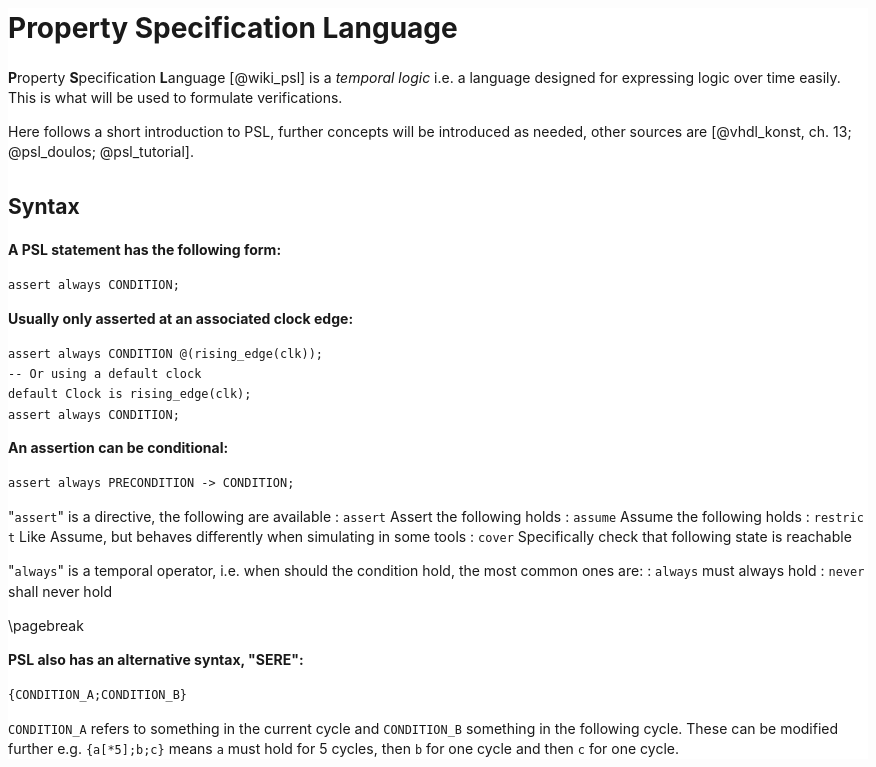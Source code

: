 
# Property Specification Language

**P**roperty **S**pecification **L**anguage [@wiki_psl] is a _temporal logic_
i.e. a language designed for expressing logic over time easily. This is what
will be used to formulate verifications.

Here follows a short introduction to PSL, further concepts will be introduced
as needed, other sources are [@vhdl_konst, ch. 13; @psl_doulos; @psl_tutorial].

## Syntax

**A PSL statement has the following form:**

```{.vhdl}
assert always CONDITION;
```


**Usually only asserted at an associated clock edge:**

```{.vhdl}
assert always CONDITION @(rising_edge(clk));
-- Or using a default clock
default Clock is rising_edge(clk);
assert always CONDITION;
```

**An assertion can be conditional:**

```{.vhdl}
assert always PRECONDITION -> CONDITION;
```

"`assert`" is a directive, the following are available
:   `assert` Assert the following holds
:   `assume` Assume the following holds
:   `restrict` Like Assume, but behaves differently when simulating in some tools
:   `cover` Specifically check that following state is reachable



"`always`" is a temporal operator, i.e. when should the condition hold, the most common ones are:
:   `always` must always hold
:   `never` shall never hold


\pagebreak

**PSL also has an alternative syntax, "SERE":**

```{.vhdl}
{CONDITION_A;CONDITION_B}
```

`CONDITION_A` refers to something in the current cycle and `CONDITION_B`
something in the following cycle. These can be modified further e.g.
`{a[*5];b;c}` means `a` must hold for 5 cycles, then `b` for one cycle and then
`c` for one cycle.
